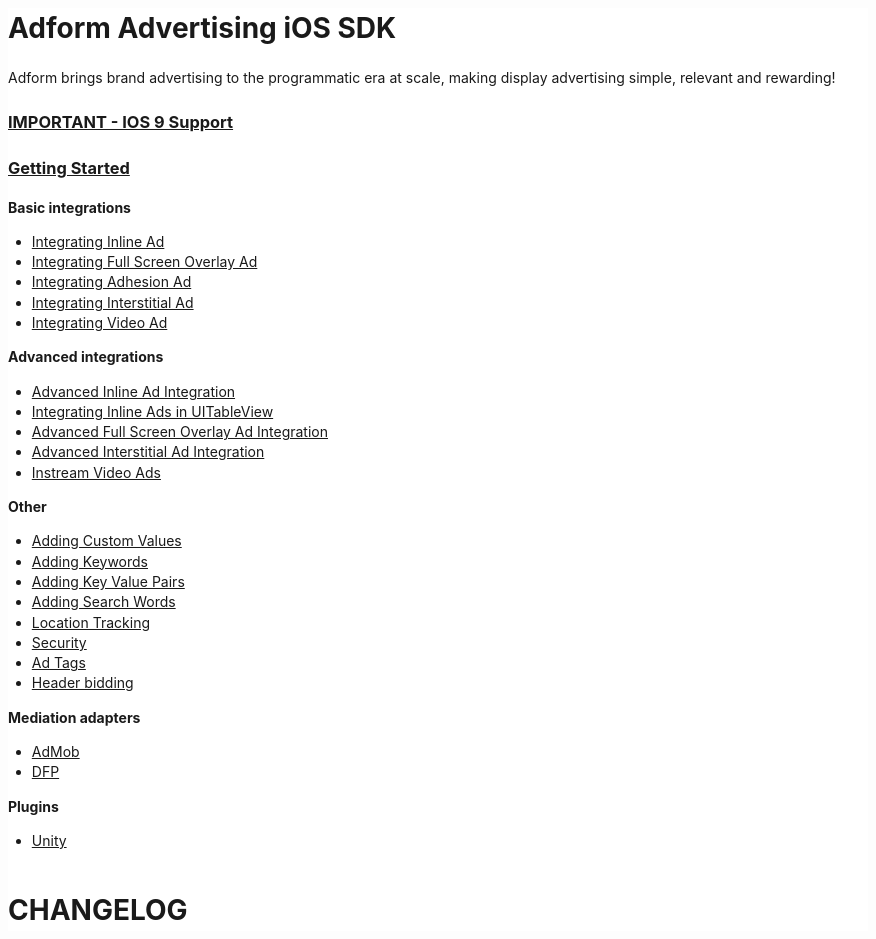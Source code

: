 Adform Advertising iOS SDK
==============

Adform brings brand advertising to the programmatic era at scale, making display advertising simple, relevant and rewarding!

### [IMPORTANT - IOS 9 Support](https://github.com/adform/adform-ios-sdk/wiki/Getting-Started#ios-9-support)

### [Getting Started](https://github.com/adform/adform-ios-sdk/wiki/Getting-Started)

**Basic integrations**

* [Integrating Inline Ad](https://github.com/adform/adform-ios-sdk/wiki/Integrating-Inline-Ad)
* [Integrating Full Screen Overlay Ad](https://github.com/adform/adform-ios-sdk/wiki/Integrating-Full-Screen-Overlay-Ad)
* [Integrating Adhesion Ad](https://github.com/adform/adform-ios-sdk/wiki/Integrating-AdHesion-Ad)
* [Integrating Interstitial Ad](https://github.com/adform/adform-ios-sdk/wiki/Integrating-Interstitial-Ad)
* [Integrating Video Ad](https://github.com/adform/adform-ios-sdk/wiki/Video-Ad-Integration)

**Advanced integrations**

* [Advanced Inline Ad Integration](https://github.com/adform/adform-ios-sdk/wiki/Advanced-Inline-Ad-Integration)
* [Integrating Inline Ads in UITableView](https://github.com/adform/adform-ios-sdk/wiki/Integrating-Inline-Ads-in-UITableView)
* [Advanced Full Screen Overlay Ad Integration](https://github.com/adform/adform-ios-sdk/wiki/Advanced-Full-Screen-Overlay-Ad-Integration)
* [Advanced Interstitial Ad Integration](https://github.com/adform/adform-ios-sdk/wiki/Advanced-Interstitial-Ad-Integration)
* [Instream Video Ads](https://github.com/adform/adform-ios-sdk/wiki/Instream-Video-Ads)

**Other**

* [Adding Custom Values](https://github.com/adform/adform-ios-sdk/wiki/Adding-custom-values)
* [Adding Keywords](https://github.com/adform/adform-ios-sdk/wiki/Adding-keywords)
* [Adding Key Value Pairs](https://github.com/adform/adform-ios-sdk/wiki/Adding-key-value-pairs)
* [Adding Search Words](https://github.com/adform/adform-ios-sdk/wiki/Adding-Search-Words)
* [Location Tracking](https://github.com/adform/adform-ios-sdk/wiki/Location-Tracking)
* [Security](https://github.com/adform/adform-ios-sdk/wiki/Security)
* [Ad Tags](https://github.com/adform/adform-ios-sdk/wiki/Ad-Tags)
* [Header bidding](https://github.com/adform/adform-ios-sdk/wiki/header-bidding)
 
**Mediation adapters**
* [AdMob](https://github.com/adform/adform-ios-sdk/wiki/Advertising-SDK-adapter-for-AdMob-mediation)
* [DFP](https://github.com/adform/adform-ios-sdk/wiki/Advertising-SDK-adapter-for-DFP-mediation)

**Plugins**
* [Unity](https://github.com/adform/adform-advertising-sdk-unity-plugin)

# CHANGELOG
